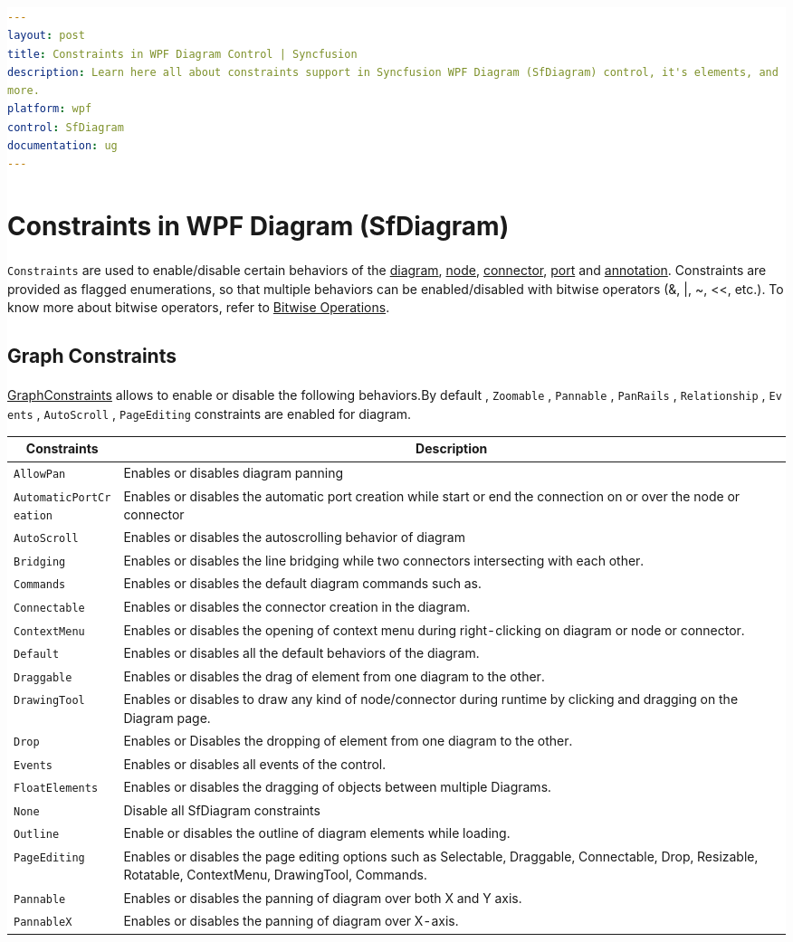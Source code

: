 ```yaml
---
layout: post
title: Constraints in WPF Diagram Control | Syncfusion
description: Learn here all about constraints support in Syncfusion WPF Diagram (SfDiagram) control, it's elements, and more.
platform: wpf
control: SfDiagram
documentation: ug
---
```


# Constraints in WPF Diagram (SfDiagram)

`Constraints` are used to enable/disable certain behaviors of the [diagram](https://help.syncfusion.com/cr/wpf/Syncfusion.UI.Xaml.Diagram.SfDiagram.html), [node](https://help.syncfusion.com/cr/wpf/Syncfusion.UI.Xaml.Diagram.NodeViewModel.html), [connector](https://help.syncfusion.com/cr/wpf/Syncfusion.UI.Xaml.Diagram.ConnectorViewModel.html), [port](https://help.syncfusion.com/cr/wpf/Syncfusion.UI.Xaml.Diagram.NodePortViewModel.html) and [annotation](https://help.syncfusion.com/cr/wpf/Syncfusion.UI.Xaml.Diagram.AnnotationEditorViewModel.html). Constraints are provided as flagged enumerations, so that multiple behaviors can be enabled/disabled with bitwise operators (&, |, ~, <<, etc.). 
To know more about bitwise operators, refer to [Bitwise Operations](#bitwise-operations).

## Graph Constraints

[GraphConstraints](https://help.syncfusion.com/cr/wpf/Syncfusion.UI.Xaml.Diagram.GraphConstraints.html) allows to enable or disable the following behaviors.By default , `Zoomable` , `Pannable` , `PanRails` , `Relationship` , `Events` , `AutoScroll` , `PageEditing` constraints are enabled for diagram.

|Constraints|Description|
|--|--|
|`AllowPan` |Enables or disables diagram panning|
|`AutomaticPortCreation` |Enables or disables the automatic port creation while start or end the connection on or over the node or connector|
|`AutoScroll` |Enables or disables the autoscrolling behavior of diagram|
|`Bridging`	|Enables or disables the line bridging while two connectors intersecting with each other.|
|`Commands`	|Enables or disables the default diagram commands such as.|
|`Connectable`	|Enables or disables the connector creation in the diagram.|
|`ContextMenu`	|Enables or disables the opening of context menu during right-clicking on diagram or node or connector.|
|`Default`	|Enables or disables all the default behaviors of the diagram.|
|`Draggable`	|Enables or disables the drag of element from one diagram to the other.|
|`DrawingTool`	|Enables or disables to draw any kind of node/connector during runtime by clicking and dragging on the Diagram page.|
|`Drop`	|Enables or Disables the dropping of element from one diagram to the other.|
|`Events`	|Enables or disables all events of the control.|
|`FloatElements`	|Enables or disables the dragging of objects between multiple Diagrams.|
|`None` |Disable all SfDiagram constraints|
|`Outline` |Enable or disables the outline of diagram elements while loading.|
|`PageEditing`|Enables or disables the page editing options such as Selectable, Draggable, Connectable, Drop, Resizable, Rotatable, ContextMenu, DrawingTool, Commands.|
|`Pannable`	|Enables or disables the panning of diagram over both X and Y axis.|
|`PannableX` |Enables or disables the panning of diagram over X-axis.|